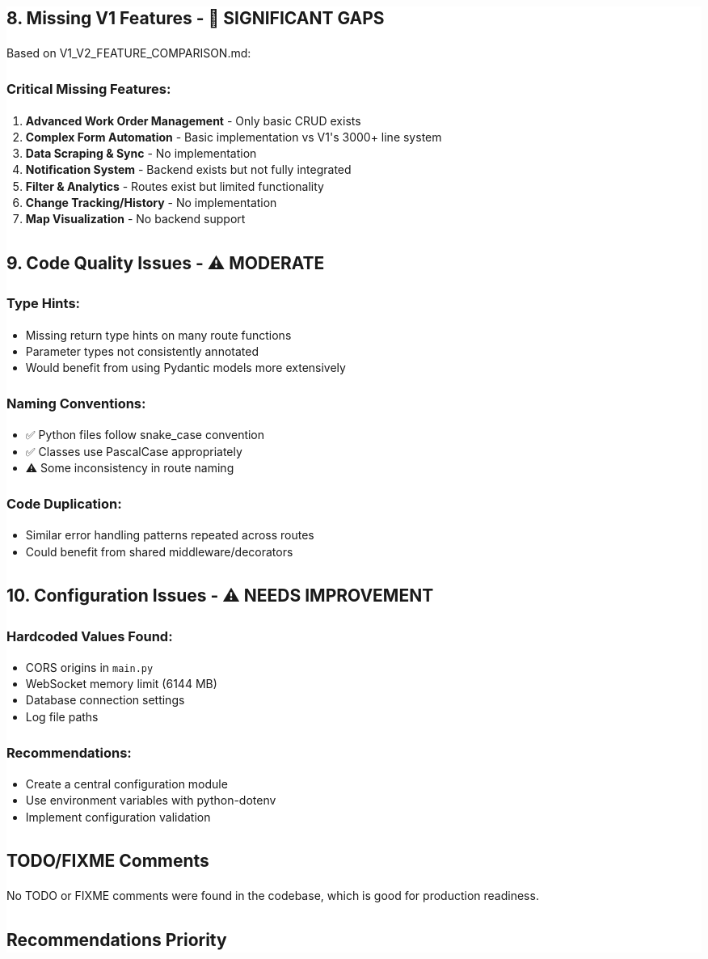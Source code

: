 ## 8. Missing V1 Features - 🔴 SIGNIFICANT GAPS

Based on V1_V2_FEATURE_COMPARISON.md:

### Critical Missing Features:
1. **Advanced Work Order Management** - Only basic CRUD exists
2. **Complex Form Automation** - Basic implementation vs V1's 3000+ line system
3. **Data Scraping & Sync** - No implementation
4. **Notification System** - Backend exists but not fully integrated
5. **Filter & Analytics** - Routes exist but limited functionality
6. **Change Tracking/History** - No implementation
7. **Map Visualization** - No backend support

## 9. Code Quality Issues - ⚠️ MODERATE

### Type Hints:
- Missing return type hints on many route functions
- Parameter types not consistently annotated
- Would benefit from using Pydantic models more extensively

### Naming Conventions:
- ✅ Python files follow snake_case convention
- ✅ Classes use PascalCase appropriately
- ⚠️ Some inconsistency in route naming

### Code Duplication:
- Similar error handling patterns repeated across routes
- Could benefit from shared middleware/decorators

## 10. Configuration Issues - ⚠️ NEEDS IMPROVEMENT

### Hardcoded Values Found:
- CORS origins in `main.py`
- WebSocket memory limit (6144 MB)
- Database connection settings
- Log file paths

### Recommendations:
- Create a central configuration module
- Use environment variables with python-dotenv
- Implement configuration validation

## TODO/FIXME Comments

No TODO or FIXME comments were found in the codebase, which is good for production readiness.

## Recommendations Priority

